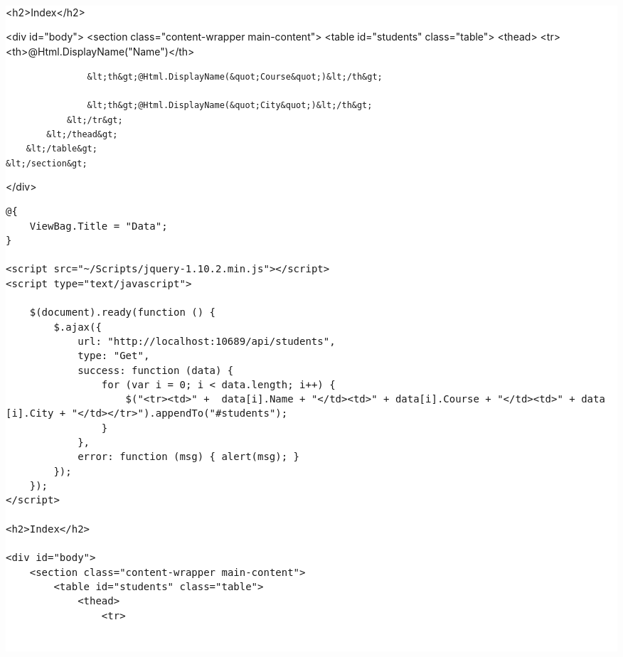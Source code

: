 &lt;h2&gt;Index&lt;/h2&gt;

&lt;div id=&quot;body&quot;&gt;
    &lt;section class=&quot;content-wrapper main-content&quot;&gt;
        &lt;table id=&quot;students&quot; class=&quot;table&quot;&gt;
            &lt;thead&gt;
                &lt;tr&gt;
                    &lt;th&gt;@Html.DisplayName(&quot;Name&quot;)&lt;/th&gt;

                    &lt;th&gt;@Html.DisplayName(&quot;Course&quot;)&lt;/th&gt;

                    &lt;th&gt;@Html.DisplayName(&quot;City&quot;)&lt;/th&gt;
                &lt;/tr&gt;
            &lt;/thead&gt;
        &lt;/table&gt;
    &lt;/section&gt;
&lt;/div&gt;  </pre>
<div class="preview">
<pre class="csharp">@{&nbsp;
&nbsp;&nbsp;&nbsp;&nbsp;ViewBag.Title&nbsp;=&nbsp;<span class="cs__string">&quot;Data&quot;</span>;&nbsp;
}&nbsp;
&nbsp;
&lt;script&nbsp;src=<span class="cs__string">&quot;~/Scripts/jquery-1.10.2.min.js&quot;</span>&gt;&lt;/script&gt;&nbsp;
&lt;script&nbsp;type=<span class="cs__string">&quot;text/javascript&quot;</span>&gt;&nbsp;
&nbsp;
&nbsp;&nbsp;&nbsp;&nbsp;$(document).ready(function&nbsp;()&nbsp;{&nbsp;
&nbsp;&nbsp;&nbsp;&nbsp;&nbsp;&nbsp;&nbsp;&nbsp;$.ajax({&nbsp;
&nbsp;&nbsp;&nbsp;&nbsp;&nbsp;&nbsp;&nbsp;&nbsp;&nbsp;&nbsp;&nbsp;&nbsp;url:&nbsp;<span class="cs__string">&quot;http://localhost:10689/api/students&quot;</span>,&nbsp;
&nbsp;&nbsp;&nbsp;&nbsp;&nbsp;&nbsp;&nbsp;&nbsp;&nbsp;&nbsp;&nbsp;&nbsp;type:&nbsp;<span class="cs__string">&quot;Get&quot;</span>,&nbsp;
&nbsp;&nbsp;&nbsp;&nbsp;&nbsp;&nbsp;&nbsp;&nbsp;&nbsp;&nbsp;&nbsp;&nbsp;success:&nbsp;function&nbsp;(data)&nbsp;{&nbsp;
&nbsp;&nbsp;&nbsp;&nbsp;&nbsp;&nbsp;&nbsp;&nbsp;&nbsp;&nbsp;&nbsp;&nbsp;&nbsp;&nbsp;&nbsp;&nbsp;<span class="cs__keyword">for</span>&nbsp;(var&nbsp;i&nbsp;=&nbsp;<span class="cs__number">0</span>;&nbsp;i&nbsp;&lt;&nbsp;data.length;&nbsp;i&#43;&#43;)&nbsp;{&nbsp;
&nbsp;&nbsp;&nbsp;&nbsp;&nbsp;&nbsp;&nbsp;&nbsp;&nbsp;&nbsp;&nbsp;&nbsp;&nbsp;&nbsp;&nbsp;&nbsp;&nbsp;&nbsp;&nbsp;&nbsp;$(<span class="cs__string">&quot;&lt;tr&gt;&lt;td&gt;&quot;</span>&nbsp;&#43;&nbsp;&nbsp;data[i].Name&nbsp;&#43;&nbsp;<span class="cs__string">&quot;&lt;/td&gt;&lt;td&gt;&quot;</span>&nbsp;&#43;&nbsp;data[i].Course&nbsp;&#43;&nbsp;<span class="cs__string">&quot;&lt;/td&gt;&lt;td&gt;&quot;</span>&nbsp;&#43;&nbsp;data[i].City&nbsp;&#43;&nbsp;<span class="cs__string">&quot;&lt;/td&gt;&lt;/tr&gt;&quot;</span>).appendTo(<span class="cs__string">&quot;#students&quot;</span>);&nbsp;
&nbsp;&nbsp;&nbsp;&nbsp;&nbsp;&nbsp;&nbsp;&nbsp;&nbsp;&nbsp;&nbsp;&nbsp;&nbsp;&nbsp;&nbsp;&nbsp;}&nbsp;
&nbsp;&nbsp;&nbsp;&nbsp;&nbsp;&nbsp;&nbsp;&nbsp;&nbsp;&nbsp;&nbsp;&nbsp;},&nbsp;
&nbsp;&nbsp;&nbsp;&nbsp;&nbsp;&nbsp;&nbsp;&nbsp;&nbsp;&nbsp;&nbsp;&nbsp;error:&nbsp;function&nbsp;(msg)&nbsp;{&nbsp;alert(msg);&nbsp;}&nbsp;
&nbsp;&nbsp;&nbsp;&nbsp;&nbsp;&nbsp;&nbsp;&nbsp;});&nbsp;
&nbsp;&nbsp;&nbsp;&nbsp;});&nbsp;
&lt;/script&gt;&nbsp;
&nbsp;
&lt;h2&gt;Index&lt;/h2&gt;&nbsp;
&nbsp;
&lt;div&nbsp;id=<span class="cs__string">&quot;body&quot;</span>&gt;&nbsp;
&nbsp;&nbsp;&nbsp;&nbsp;&lt;section&nbsp;<span class="cs__keyword">class</span>=<span class="cs__string">&quot;content-wrapper&nbsp;main-content&quot;</span>&gt;&nbsp;
&nbsp;&nbsp;&nbsp;&nbsp;&nbsp;&nbsp;&nbsp;&nbsp;&lt;table&nbsp;id=<span class="cs__string">&quot;students&quot;</span>&nbsp;<span class="cs__keyword">class</span>=<span class="cs__string">&quot;table&quot;</span>&gt;&nbsp;
&nbsp;&nbsp;&nbsp;&nbsp;&nbsp;&nbsp;&nbsp;&nbsp;&nbsp;&nbsp;&nbsp;&nbsp;&lt;thead&gt;&nbsp;
&nbsp;&nbsp;&nbsp;&nbsp;&nbsp;&nbsp;&nbsp;&nbsp;&nbsp;&nbsp;&nbsp;&nbsp;&nbsp;&nbsp;&nbsp;&nbsp;&lt;tr&gt;&nbsp;